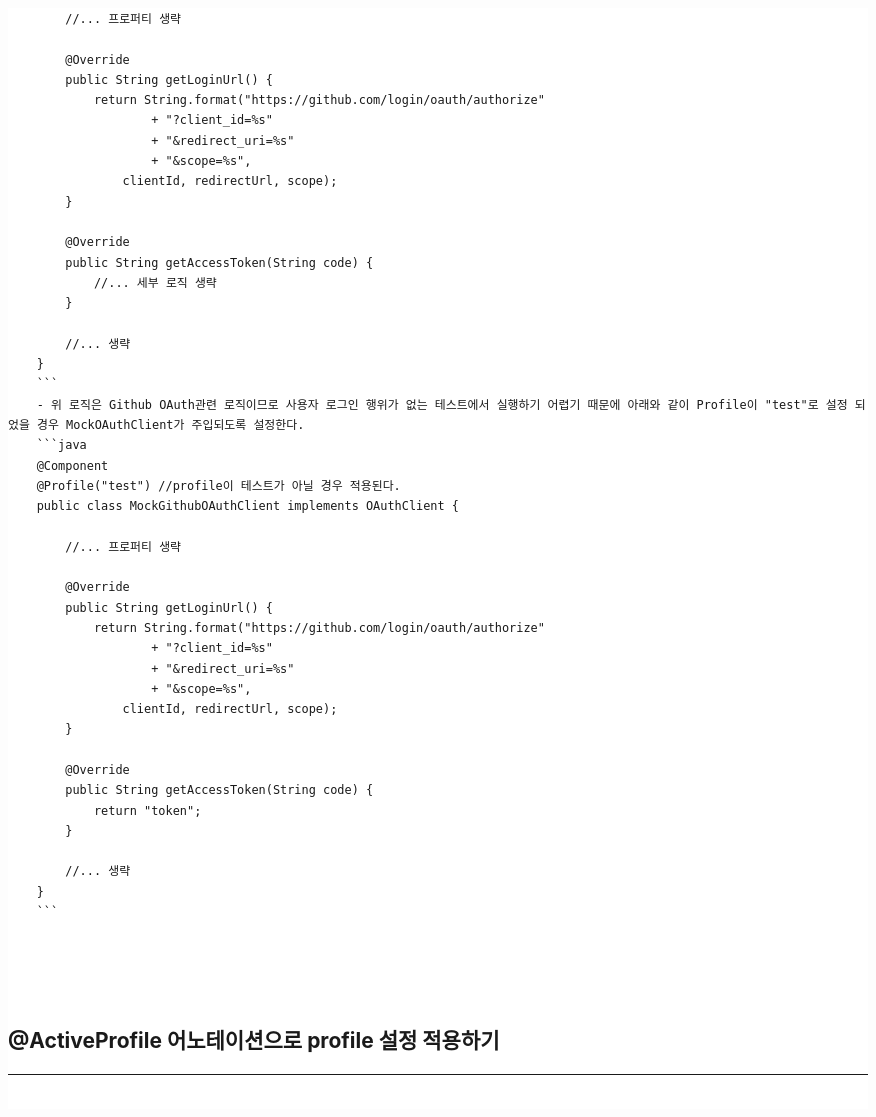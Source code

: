             //... 프로퍼티 생략

            @Override
            public String getLoginUrl() {
                return String.format("https://github.com/login/oauth/authorize"
                        + "?client_id=%s"
                        + "&redirect_uri=%s"
                        + "&scope=%s",
                    clientId, redirectUrl, scope);
            }

            @Override
            public String getAccessToken(String code) {
                //... 세부 로직 생략 
            }

            //... 생략 
        }
        ```
        - 위 로직은 Github OAuth관련 로직이므로 사용자 로그인 행위가 없는 테스트에서 실행하기 어렵기 때문에 아래와 같이 Profile이 "test"로 설정 되었을 경우 MockOAuthClient가 주입되도록 설정한다. 
        ```java
        @Component
        @Profile("test") //profile이 테스트가 아닐 경우 적용된다. 
        public class MockGithubOAuthClient implements OAuthClient {

            //... 프로퍼티 생략

            @Override
            public String getLoginUrl() {
                return String.format("https://github.com/login/oauth/authorize"
                        + "?client_id=%s"
                        + "&redirect_uri=%s"
                        + "&scope=%s",
                    clientId, redirectUrl, scope);
            }

            @Override
            public String getAccessToken(String code) {
                return "token";
            }

            //... 생략 
        }
        ```

<br>
<br>
<br>

## @ActiveProfile 어노테이션으로 profile 설정 적용하기 
---
<br>
